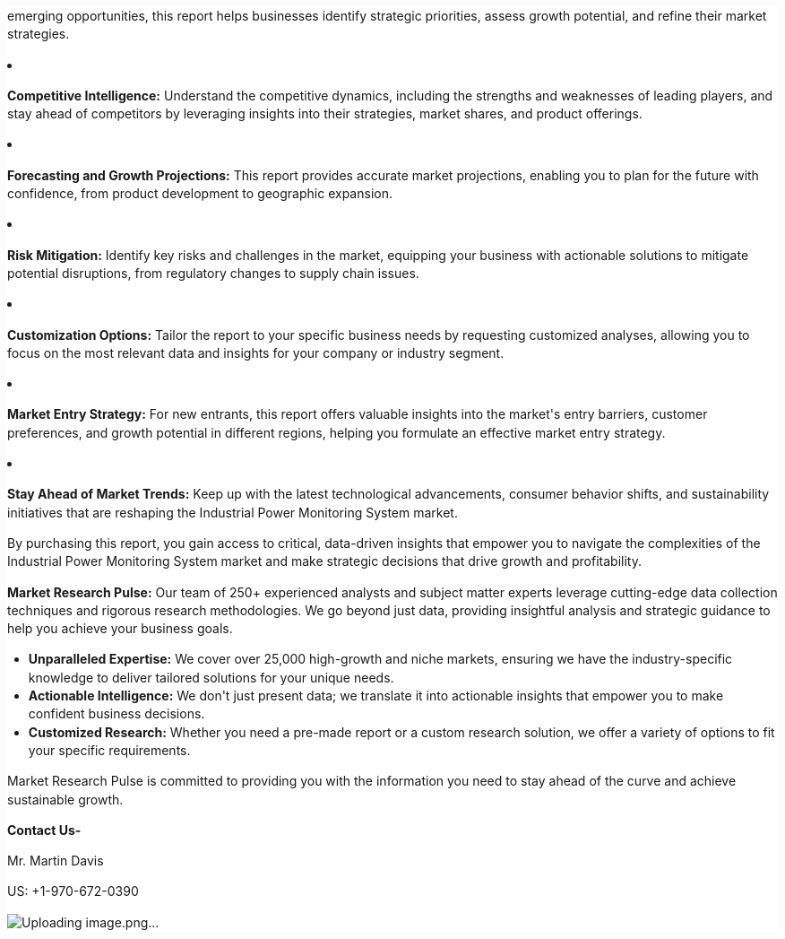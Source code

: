 emerging opportunities, this report helps businesses identify strategic priorities, assess growth potential, and refine their market strategies.</p></li><li><p><strong>Competitive Intelligence:</strong> Understand the competitive dynamics, including the strengths and weaknesses of leading players, and stay ahead of competitors by leveraging insights into their strategies, market shares, and product offerings.</p></li><li><p><strong>Forecasting and Growth Projections:</strong> This report provides accurate market projections, enabling you to plan for the future with confidence, from product development to geographic expansion.</p></li><li><p><strong>Risk Mitigation:</strong> Identify key risks and challenges in the market, equipping your business with actionable solutions to mitigate potential disruptions, from regulatory changes to supply chain issues.</p></li><li><p><strong>Customization Options:</strong> Tailor the report to your specific business needs by requesting customized analyses, allowing you to focus on the most relevant data and insights for your company or industry segment.</p></li><li><p><strong>Market Entry Strategy:</strong> For new entrants, this report offers valuable insights into the market's entry barriers, customer preferences, and growth potential in different regions, helping you formulate an effective market entry strategy.</p></li><li><p><strong>Stay Ahead of Market Trends:</strong> Keep up with the latest technological advancements, consumer behavior shifts, and sustainability initiatives that are reshaping the Industrial Power Monitoring System market.</p></li></ol><p>By purchasing this report, you gain access to critical, data-driven insights that empower you to navigate the complexities of the Industrial Power Monitoring System market and make strategic decisions that drive growth and profitability.</p><p><strong>Market Research Pulse:</strong>&nbsp;Our team of 250+ experienced analysts and subject matter experts leverage cutting-edge data collection techniques and rigorous research methodologies. We go beyond just data, providing insightful analysis and strategic guidance to help you achieve your business goals.</p><ul><li><strong>Unparalleled Expertise:</strong>&nbsp;We cover over 25,000 high-growth and niche markets, ensuring we have the industry-specific knowledge to deliver tailored solutions for your unique needs.</li><li><strong>Actionable Intelligence:</strong>&nbsp;We don't just present data; we translate it into actionable insights that empower you to make confident business decisions.</li><li><strong>Customized Research:</strong>&nbsp;Whether you need a pre-made report or a custom research solution, we offer a variety of options to fit your specific requirements.</li></ul><p>Market Research Pulse is committed to providing you with the information you need to stay ahead of the curve and achieve sustainable growth.</p><p><strong>Contact Us-</strong></p><p>Mr. Martin Davis</p><p>US: +1-970-672-0390</p>
![Uploading image.png…]()
